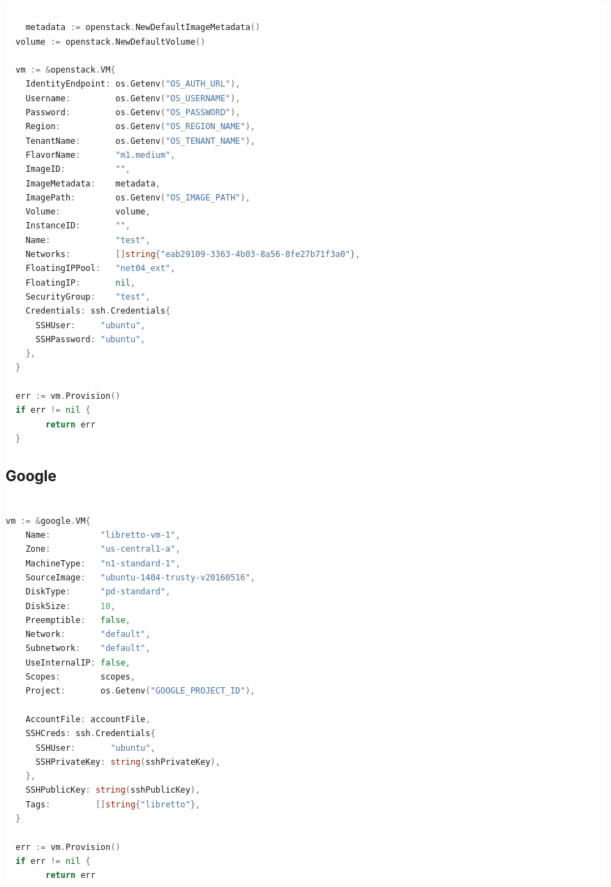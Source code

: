 ``` go

    metadata := openstack.NewDefaultImageMetadata()
  volume := openstack.NewDefaultVolume()

  vm := &openstack.VM{
    IdentityEndpoint: os.Getenv("OS_AUTH_URL"),
    Username:         os.Getenv("OS_USERNAME"),
    Password:         os.Getenv("OS_PASSWORD"),
    Region:           os.Getenv("OS_REGION_NAME"),
    TenantName:       os.Getenv("OS_TENANT_NAME"),
    FlavorName:       "m1.medium",
    ImageID:          "",
    ImageMetadata:    metadata,
    ImagePath:        os.Getenv("OS_IMAGE_PATH"),
    Volume:           volume,
    InstanceID:       "",
    Name:             "test",
    Networks:         []string{"eab29109-3363-4b03-8a56-8fe27b71f3a0"},
    FloatingIPPool:   "net04_ext",
    FloatingIP:       nil,
    SecurityGroup:    "test",
    Credentials: ssh.Credentials{
      SSHUser:     "ubuntu",
      SSHPassword: "ubuntu",
    },
  }

  err := vm.Provision()
  if err != nil {
        return err
  }
 ```

 Google
----------

``` go

vm := &google.VM{
    Name:          "libretto-vm-1",
    Zone:          "us-central1-a",
    MachineType:   "n1-standard-1",
    SourceImage:   "ubuntu-1404-trusty-v20160516",
    DiskType:      "pd-standard",
    DiskSize:      10,
    Preemptible:   false,
    Network:       "default",
    Subnetwork:    "default",
    UseInternalIP: false,
    Scopes:        scopes,
    Project:       os.Getenv("GOOGLE_PROJECT_ID"),

    AccountFile: accountFile,
    SSHCreds: ssh.Credentials{
      SSHUser:       "ubuntu",
      SSHPrivateKey: string(sshPrivateKey),
    },
    SSHPublicKey: string(sshPublicKey),
    Tags:         []string{"libretto"},
  }

  err := vm.Provision()
  if err != nil {
        return err
```